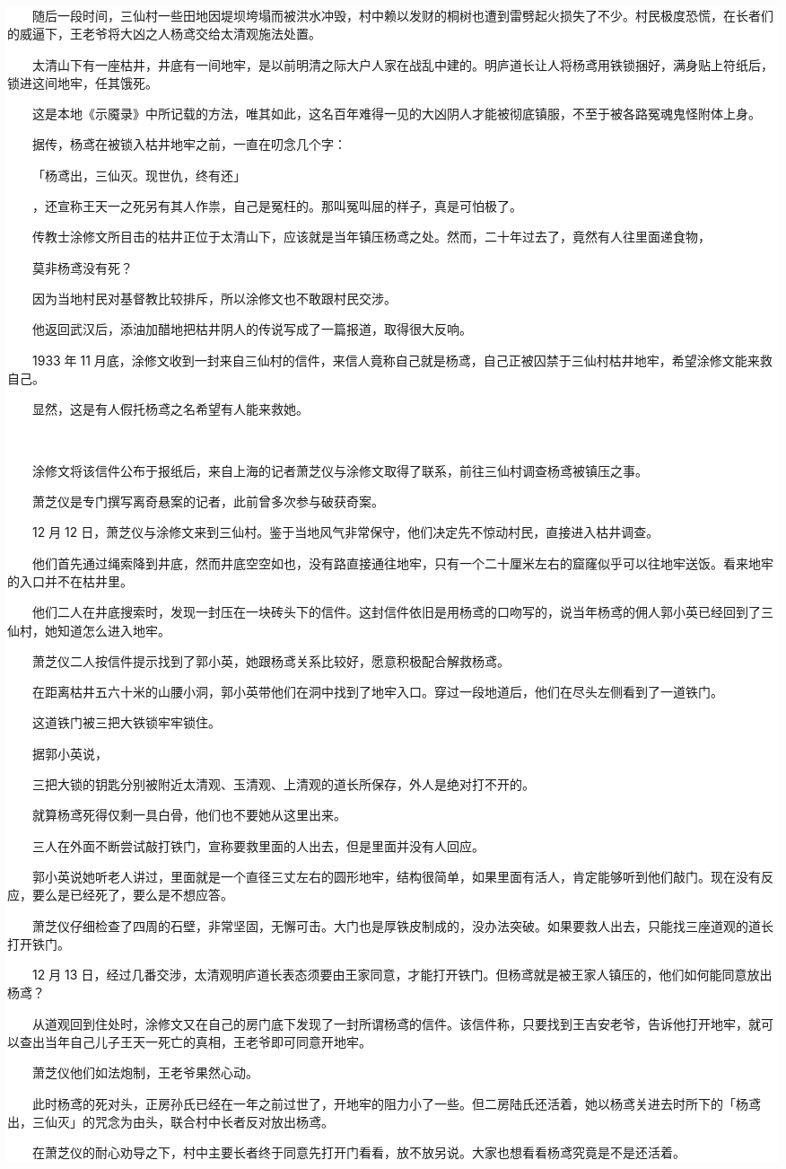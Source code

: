 &emsp;&emsp;随后一段时间，三仙村一些田地因堤坝垮塌而被洪水冲毁，村中赖以发财的桐树也遭到雷劈起火损失了不少。村民极度恐慌，在长者们的威逼下，王老爷将大凶之人杨鸢交给太清观施法处置。  
  
&emsp;&emsp;太清山下有一座枯井，井底有一间地牢，是以前明清之际大户人家在战乱中建的。明庐道长让人将杨鸢用铁锁捆好，满身贴上符纸后，锁进这间地牢，任其饿死。  
  
&emsp;&emsp;这是本地《示魇录》中所记载的方法，唯其如此，这名百年难得一见的大凶阴人才能被彻底镇服，不至于被各路冤魂鬼怪附体上身。  
  
&emsp;&emsp;据传，杨鸢在被锁入枯井地牢之前，一直在叨念几个字：  
  
&emsp;&emsp;「杨鸢出，三仙灭。现世仇，终有还」  
  
&emsp;&emsp;，还宣称王天一之死另有其人作祟，自己是冤枉的。那叫冤叫屈的样子，真是可怕极了。  
  
&emsp;&emsp;传教士涂修文所目击的枯井正位于太清山下，应该就是当年镇压杨鸢之处。然而，二十年过去了，竟然有人往里面递食物，  
  
&emsp;&emsp;莫非杨鸢没有死？  
  
&emsp;&emsp;因为当地村民对基督教比较排斥，所以涂修文也不敢跟村民交涉。  
  
&emsp;&emsp;他返回武汉后，添油加醋地把枯井阴人的传说写成了一篇报道，取得很大反响。  
  
&emsp;&emsp;1933 年 11 月底，涂修文收到一封来自三仙村的信件，来信人竟称自己就是杨鸢，自己正被囚禁于三仙村枯井地牢，希望涂修文能来救自己。  
  
&emsp;&emsp;显然，这是有人假托杨鸢之名希望有人能来救她。  
  
&emsp;&emsp;
  
  
&emsp;&emsp;涂修文将该信件公布于报纸后，来自上海的记者萧芝仪与涂修文取得了联系，前往三仙村调查杨鸢被镇压之事。  
  
&emsp;&emsp;萧芝仪是专门撰写离奇悬案的记者，此前曾多次参与破获奇案。  
  
&emsp;&emsp;12 月 12 日，萧芝仪与涂修文来到三仙村。鉴于当地风气非常保守，他们决定先不惊动村民，直接进入枯井调查。  
  
&emsp;&emsp;他们首先通过绳索降到井底，然而井底空空如也，没有路直接通往地牢，只有一个二十厘米左右的窟窿似乎可以往地牢送饭。看来地牢的入口并不在枯井里。  
  
&emsp;&emsp;他们二人在井底搜索时，发现一封压在一块砖头下的信件。这封信件依旧是用杨鸢的口吻写的，说当年杨鸢的佣人郭小英已经回到了三仙村，她知道怎么进入地牢。  
  
&emsp;&emsp;萧芝仪二人按信件提示找到了郭小英，她跟杨鸢关系比较好，愿意积极配合解救杨鸢。  
  
&emsp;&emsp;在距离枯井五六十米的山腰小洞，郭小英带他们在洞中找到了地牢入口。穿过一段地道后，他们在尽头左侧看到了一道铁门。  
  
&emsp;&emsp;这道铁门被三把大铁锁牢牢锁住。  
  
&emsp;&emsp;据郭小英说，  
  
&emsp;&emsp;三把大锁的钥匙分别被附近太清观、玉清观、上清观的道长所保存，外人是绝对打不开的。  
  
&emsp;&emsp;就算杨鸢死得仅剩一具白骨，他们也不要她从这里出来。  
  
&emsp;&emsp;三人在外面不断尝试敲打铁门，宣称要救里面的人出去，但是里面并没有人回应。  
  
&emsp;&emsp;郭小英说她听老人讲过，里面就是一个直径三丈左右的圆形地牢，结构很简单，如果里面有活人，肯定能够听到他们敲门。现在没有反应，要么是已经死了，要么是不想应答。  
  
&emsp;&emsp;萧芝仪仔细检查了四周的石壁，非常坚固，无懈可击。大门也是厚铁皮制成的，没办法突破。如果要救人出去，只能找三座道观的道长打开铁门。  
  
&emsp;&emsp;12 月 13 日，经过几番交涉，太清观明庐道长表态须要由王家同意，才能打开铁门。但杨鸢就是被王家人镇压的，他们如何能同意放出杨鸢？  
  
&emsp;&emsp;从道观回到住处时，涂修文又在自己的房门底下发现了一封所谓杨鸢的信件。该信件称，只要找到王吉安老爷，告诉他打开地牢，就可以查出当年自己儿子王天一死亡的真相，王老爷即可同意开地牢。  
  
&emsp;&emsp;萧芝仪他们如法炮制，王老爷果然心动。  
  
&emsp;&emsp;此时杨鸢的死对头，正房孙氏已经在一年之前过世了，开地牢的阻力小了一些。但二房陆氏还活着，她以杨鸢关进去时所下的「杨鸢出，三仙灭」的咒念为由头，联合村中长者反对放出杨鸢。  
  
&emsp;&emsp;在萧芝仪的耐心劝导之下，村中主要长者终于同意先打开门看看，放不放另说。大家也想看看杨鸢究竟是不是还活着。  
  